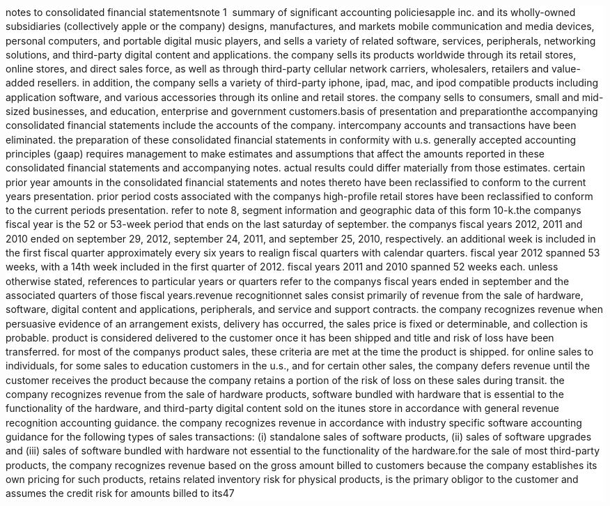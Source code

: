 notes to consolidated financial statementsnote 1  summary of significant accounting policiesapple inc. and its wholly-owned subsidiaries (collectively apple or the company) designs,
manufactures, and markets mobile communication and media devices, personal computers, and portable digital music players, and sells a variety of related software, services, peripherals, networking solutions, and third-party digital content and
applications. the company sells its products worldwide through its retail stores, online stores, and direct sales force, as well as through third-party cellular network carriers, wholesalers, retailers and value-added resellers. in addition, the
company sells a variety of third-party iphone, ipad, mac, and ipod compatible products including application software, and various accessories through its online and retail stores. the company sells to consumers, small and mid-sized businesses, and
education, enterprise and government customers.basis of presentation and preparationthe accompanying consolidated financial statements include the accounts of the company. intercompany accounts and transactions have been
eliminated. the preparation of these consolidated financial statements in conformity with u.s. generally accepted accounting principles (gaap) requires management to make estimates and assumptions that affect the amounts reported in
these consolidated financial statements and accompanying notes. actual results could differ materially from those estimates. certain prior year amounts in the consolidated financial statements and notes thereto have been reclassified to conform to
the current years presentation. prior period costs associated with the companys high-profile retail stores have been reclassified to conform to the current periods presentation. refer to note 8, segment information and
geographic data of this form 10-k.the companys fiscal year is the 52 or 53-week period that ends on the last
saturday of september. the companys fiscal years 2012, 2011 and 2010 ended on september 29, 2012, september 24, 2011, and september 25, 2010, respectively. an additional week is included in the first fiscal quarter
approximately every six years to realign fiscal quarters with calendar quarters. fiscal year 2012 spanned 53 weeks, with a 14th week included in the first quarter of 2012. fiscal years 2011 and 2010 spanned 52 weeks each. unless otherwise stated,
references to particular years or quarters refer to the companys fiscal years ended in september and the associated quarters of those fiscal years.revenue recognitionnet sales consist primarily of revenue from the sale
of hardware, software, digital content and applications, peripherals, and service and support contracts. the company recognizes revenue when persuasive evidence of an arrangement exists, delivery has occurred, the sales price is fixed or
determinable, and collection is probable. product is considered delivered to the customer once it has been shipped and title and risk of loss have been transferred. for most of the companys product sales, these criteria are met at the time the
product is shipped. for online sales to individuals, for some sales to education customers in the u.s., and for certain other sales, the company defers revenue until the customer receives the product because the company retains a portion of the risk
of loss on these sales during transit. the company recognizes revenue from the sale of hardware products, software bundled with hardware that is essential to the functionality of the hardware, and third-party digital content sold on the itunes store
in accordance with general revenue recognition accounting guidance. the company recognizes revenue in accordance with industry specific software accounting guidance for the following types of sales transactions: (i) standalone sales of software
products, (ii) sales of software upgrades and (iii) sales of software bundled with hardware not essential to the functionality of the hardware.for the sale of most third-party products, the company recognizes revenue based on the gross amount billed to customers because the company establishes its own pricing for such products, retains related
inventory risk for physical products, is the primary obligor to the customer and assumes the credit risk for amounts billed to its47
